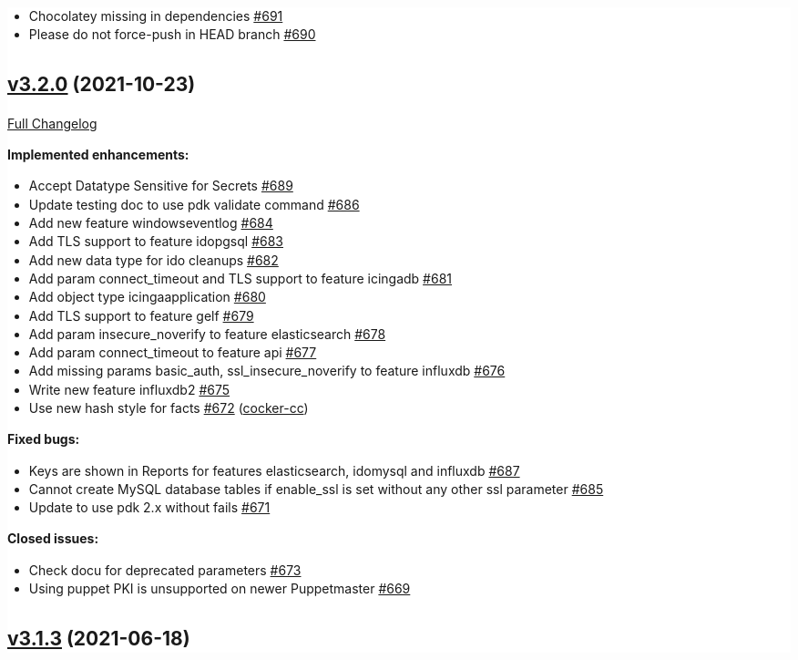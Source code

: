 - Chocolatey missing in dependencies [\#691](https://github.com/voxpupuli/puppet-icinga2/issues/691)
- Please do not force-push in HEAD branch [\#690](https://github.com/voxpupuli/puppet-icinga2/issues/690)

## [v3.2.0](https://github.com/voxpupuli/puppet-icinga2/tree/v3.2.0) (2021-10-23)

[Full Changelog](https://github.com/voxpupuli/puppet-icinga2/compare/v3.1.3...v3.2.0)

**Implemented enhancements:**

- Accept Datatype Sensitive for Secrets [\#689](https://github.com/voxpupuli/puppet-icinga2/issues/689)
- Update testing doc to use pdk validate command [\#686](https://github.com/voxpupuli/puppet-icinga2/issues/686)
- Add new feature windowseventlog [\#684](https://github.com/voxpupuli/puppet-icinga2/issues/684)
- Add TLS support to feature idopgsql [\#683](https://github.com/voxpupuli/puppet-icinga2/issues/683)
- Add new data type for ido cleanups [\#682](https://github.com/voxpupuli/puppet-icinga2/issues/682)
- Add param connect\_timeout and TLS support to feature icingadb [\#681](https://github.com/voxpupuli/puppet-icinga2/issues/681)
- Add object type icingaapplication [\#680](https://github.com/voxpupuli/puppet-icinga2/issues/680)
- Add TLS support to feature gelf [\#679](https://github.com/voxpupuli/puppet-icinga2/issues/679)
- Add param insecure\_noverify to feature elasticsearch [\#678](https://github.com/voxpupuli/puppet-icinga2/issues/678)
- Add param connect\_timeout to feature api  [\#677](https://github.com/voxpupuli/puppet-icinga2/issues/677)
- Add missing params basic\_auth, ssl\_insecure\_noverify to feature influxdb [\#676](https://github.com/voxpupuli/puppet-icinga2/issues/676)
- Write new feature influxdb2 [\#675](https://github.com/voxpupuli/puppet-icinga2/issues/675)
- Use new hash style for facts [\#672](https://github.com/voxpupuli/puppet-icinga2/pull/672) ([cocker-cc](https://github.com/cocker-cc))

**Fixed bugs:**

- Keys are shown in Reports for features elasticsearch, idomysql and influxdb [\#687](https://github.com/voxpupuli/puppet-icinga2/issues/687)
- Cannot create MySQL database tables if enable\_ssl is set without any other ssl parameter [\#685](https://github.com/voxpupuli/puppet-icinga2/issues/685)
- Update to use pdk 2.x without fails [\#671](https://github.com/voxpupuli/puppet-icinga2/issues/671)

**Closed issues:**

- Check docu for deprecated parameters [\#673](https://github.com/voxpupuli/puppet-icinga2/issues/673)
- Using puppet PKI is unsupported on newer Puppetmaster [\#669](https://github.com/voxpupuli/puppet-icinga2/issues/669)

## [v3.1.3](https://github.com/voxpupuli/puppet-icinga2/tree/v3.1.3) (2021-06-18)
